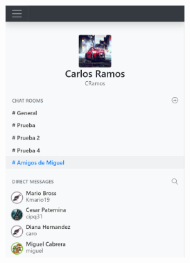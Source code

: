 <img src="https://github.com/Kmario19/condorchat/blob/master/screenshots/7.png" title="Responsive Mobile" alt="Responsive Mobile" width="30%" align="right" hspace="19" vspace="12" />
